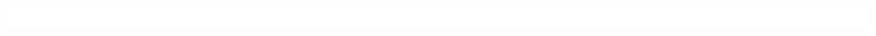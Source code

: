   </div>
  <br>

  <div style="text-align:center">
    
  </div>

  <script>
  var slideIndex = 1;
  showSlides(slideIndex);

  function plusSlides(n) {
    showSlides(slideIndex += n);
  }

  function currentSlide(n) {
    showSlides(slideIndex = n);
  }

  function showSlides(n) {
    var i;
    var slides = document.getElementsByClassName("mySlides");
    var dots = document.getElementsByClassName("dot");
    if (n > slides.length) {slideIndex = 1}    
    if (n < 1) {slideIndex = slides.length}
    for (i = 0; i < slides.length; i++) {
        slides[i].style.display = "none";  
    }
    for (i = 0; i < dots.length; i++) {
        dots[i].className = dots[i].className.replace(" active", "");
    }
    slides[slideIndex-1].style.display = "block";  
    dots[slideIndex-1].className += " active";
  }
  </script>
